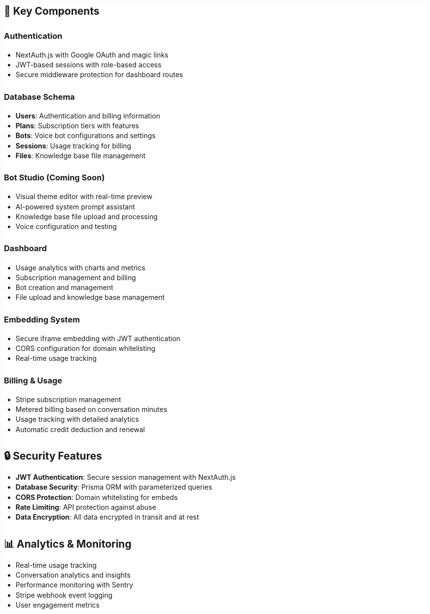 ## 🔧 Key Components

### Authentication
- NextAuth.js with Google OAuth and magic links
- JWT-based sessions with role-based access
- Secure middleware protection for dashboard routes

### Database Schema
- **Users**: Authentication and billing information
- **Plans**: Subscription tiers with features
- **Bots**: Voice bot configurations and settings
- **Sessions**: Usage tracking for billing
- **Files**: Knowledge base file management

### Bot Studio (Coming Soon)
- Visual theme editor with real-time preview
- AI-powered system prompt assistant
- Knowledge base file upload and processing
- Voice configuration and testing

### Dashboard
- Usage analytics with charts and metrics
- Subscription management and billing
- Bot creation and management
- File upload and knowledge base management

### Embedding System
- Secure iframe embedding with JWT authentication
- CORS configuration for domain whitelisting
- Real-time usage tracking

### Billing & Usage
- Stripe subscription management
- Metered billing based on conversation minutes
- Usage tracking with detailed analytics
- Automatic credit deduction and renewal

## 🔒 Security Features

- **JWT Authentication**: Secure session management with NextAuth.js
- **Database Security**: Prisma ORM with parameterized queries
- **CORS Protection**: Domain whitelisting for embeds
- **Rate Limiting**: API protection against abuse
- **Data Encryption**: All data encrypted in transit and at rest

## 📊 Analytics & Monitoring

- Real-time usage tracking
- Conversation analytics and insights
- Performance monitoring with Sentry
- Stripe webhook event logging
- User engagement metrics
